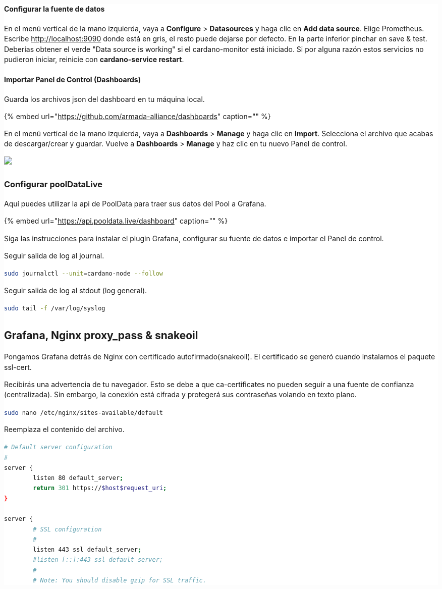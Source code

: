 #### Configurar la fuente de datos

En el menú vertical de la mano izquierda, vaya a **Configure** &gt; **Datasources** y haga clic en **Add data source**. Elige Prometheus. Escribe [http://localhost:9090](http://localhost:9090) donde está en gris, el resto puede dejarse por defecto. En la parte inferior pinchar en save & test. Deberías obtener el verde "Data source is working" si el cardano-monitor está iniciado. Si por alguna razón estos servicios no pudieron iniciar, reinicie con **cardano-service restart**.

#### Importar Panel de Control (Dashboards)

Guarda los archivos json del dashboard en tu máquina local.

{% embed url="https://github.com/armada-alliance/dashboards" caption="" %}

En el menú vertical de la mano izquierda, vaya a **Dashboards** &gt; **Manage** y haga clic en **Import**. Selecciona el archivo que acabas de descargar/crear y guardar. Vuelve a **Dashboards** &gt; **Manage** y haz clic en tu nuevo Panel de control.

![](../../.gitbook/assets/pi-pool-grafana%20%282%29%20%282%29%20%282%29%20%282%29%20%281%29.png)

### Configurar poolDataLive

Aquí puedes utilizar la api de PoolData para traer sus datos del Pool a Grafana.

{% embed url="https://api.pooldata.live/dashboard" caption="" %}

Siga las instrucciones para instalar el plugin Grafana, configurar su fuente de datos e importar el Panel de control.

Seguir salida de log al journal.

```bash
sudo journalctl --unit=cardano-node --follow
```

Seguir salida de log al stdout (log general).

```bash
sudo tail -f /var/log/syslog
```

## Grafana, Nginx proxy\_pass & snakeoil

Pongamos Grafana detrás de Nginx con certificado autofirmado\(snakeoil\). El certificado se generó cuando instalamos el paquete ssl-cert.

Recibirás una advertencia de tu navegador. Esto se debe a que ca-certificates no pueden seguir a una fuente de confianza \(centralizada\). Sin embargo, la conexión está cifrada y protegerá sus contraseñas volando en texto plano.

```bash
sudo nano /etc/nginx/sites-available/default
```

Reemplaza el contenido del archivo.

```bash
# Default server configuration
#
server {
        listen 80 default_server;
        return 301 https://$host$request_uri;
}

server {
        # SSL configuration
        #
        listen 443 ssl default_server;
        #listen [::]:443 ssl default_server;
        #
        # Note: You should disable gzip for SSL traffic.
```